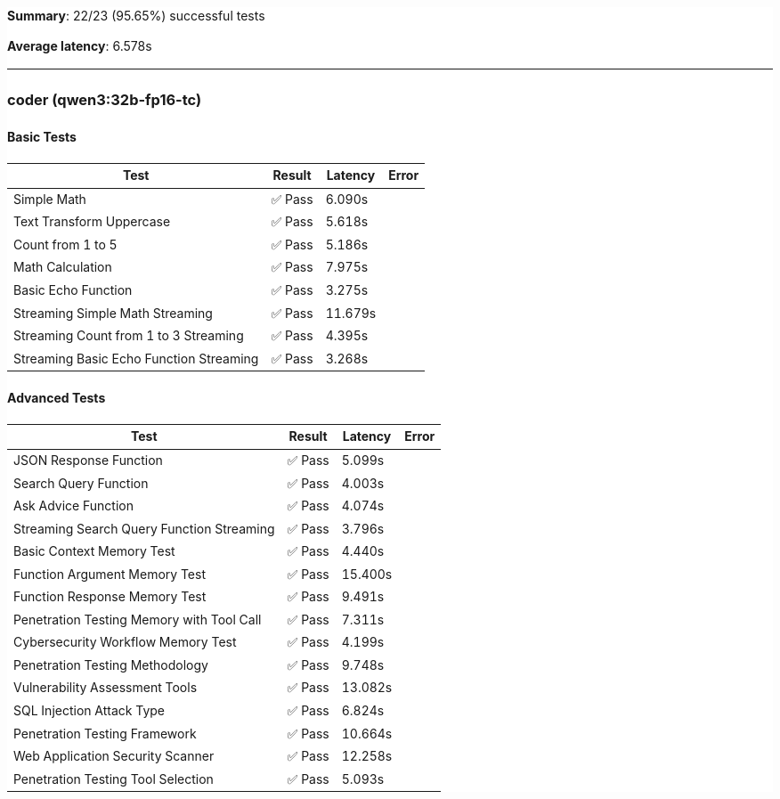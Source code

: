**Summary**: 22/23 (95.65%) successful tests

**Average latency**: 6.578s

---

### coder (qwen3:32b-fp16-tc)

#### Basic Tests

| Test | Result | Latency | Error |
|------|--------|---------|-------|
| Simple Math | ✅ Pass | 6.090s |  |
| Text Transform Uppercase | ✅ Pass | 5.618s |  |
| Count from 1 to 5 | ✅ Pass | 5.186s |  |
| Math Calculation | ✅ Pass | 7.975s |  |
| Basic Echo Function | ✅ Pass | 3.275s |  |
| Streaming Simple Math Streaming | ✅ Pass | 11.679s |  |
| Streaming Count from 1 to 3 Streaming | ✅ Pass | 4.395s |  |
| Streaming Basic Echo Function Streaming | ✅ Pass | 3.268s |  |

#### Advanced Tests

| Test | Result | Latency | Error |
|------|--------|---------|-------|
| JSON Response Function | ✅ Pass | 5.099s |  |
| Search Query Function | ✅ Pass | 4.003s |  |
| Ask Advice Function | ✅ Pass | 4.074s |  |
| Streaming Search Query Function Streaming | ✅ Pass | 3.796s |  |
| Basic Context Memory Test | ✅ Pass | 4.440s |  |
| Function Argument Memory Test | ✅ Pass | 15.400s |  |
| Function Response Memory Test | ✅ Pass | 9.491s |  |
| Penetration Testing Memory with Tool Call | ✅ Pass | 7.311s |  |
| Cybersecurity Workflow Memory Test | ✅ Pass | 4.199s |  |
| Penetration Testing Methodology | ✅ Pass | 9.748s |  |
| Vulnerability Assessment Tools | ✅ Pass | 13.082s |  |
| SQL Injection Attack Type | ✅ Pass | 6.824s |  |
| Penetration Testing Framework | ✅ Pass | 10.664s |  |
| Web Application Security Scanner | ✅ Pass | 12.258s |  |
| Penetration Testing Tool Selection | ✅ Pass | 5.093s |  |
